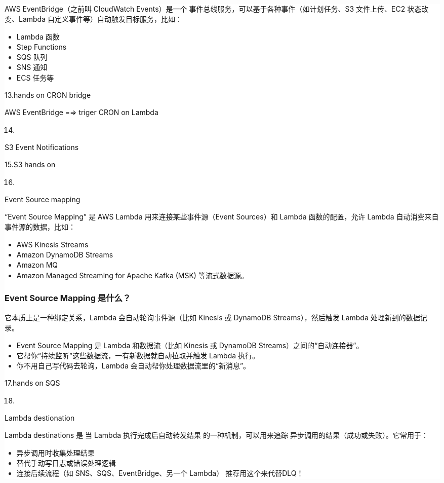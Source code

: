 AWS EventBridge（之前叫 CloudWatch Events）是一个 事件总线服务，可以基于各种事件（如计划任务、S3 文件上传、EC2 状态改变、Lambda 自定义事件等）自动触发目标服务，比如：

- Lambda 函数
- Step Functions
- SQS 队列
- SNS 通知
- ECS 任务等


13.hands on CRON bridge

AWS EventBridge =⇒ triger CRON on Lambda



14.

S3 Event Notifications



15.S3 hands on



16.

Event Source mapping

“Event Source Mapping” 是 AWS Lambda 用来连接某些事件源（Event Sources）和 Lambda 函数的配置，允许 Lambda 自动消费来自事件源的数据，比如：

- AWS Kinesis Streams
- Amazon DynamoDB Streams
- Amazon MQ
- Amazon Managed Streaming for Apache Kafka (MSK)
等流式数据源。

### Event Source Mapping 是什么？

它本质上是一种绑定关系，Lambda 会自动轮询事件源（比如 Kinesis 或 DynamoDB Streams），然后触发 Lambda 处理新到的数据记录。

- Event Source Mapping 是 Lambda 和数据流（比如 Kinesis 或 DynamoDB Streams）之间的“自动连接器”。
- 它帮你“持续监听”这些数据流，一有新数据就自动拉取并触发 Lambda 执行。
- 你不用自己写代码去轮询，Lambda 会自动帮你处理数据流里的“新消息”。


17.hands on SQS



18.

Lambda destionation

Lambda destinations 是 当 Lambda 执行完成后自动转发结果 的一种机制，可以用来追踪 异步调用的结果（成功或失败）。它常用于：

- 异步调用时收集处理结果
- 替代手动写日志或错误处理逻辑
- 连接后续流程（如 SNS、SQS、EventBridge、另一个 Lambda）
推荐用这个来代替DLQ！

